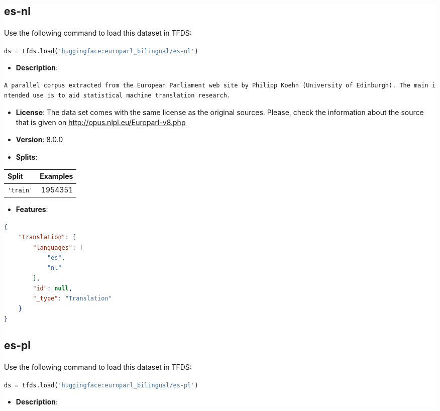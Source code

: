 

## es-nl


Use the following command to load this dataset in TFDS:

```python
ds = tfds.load('huggingface:europarl_bilingual/es-nl')
```

*   **Description**:

```
A parallel corpus extracted from the European Parliament web site by Philipp Koehn (University of Edinburgh). The main intended use is to aid statistical machine translation research.
```

*   **License**: The data set comes with the same license
as the original sources.
Please, check the information about the source
that is given on
http://opus.nlpl.eu/Europarl-v8.php

*   **Version**: 8.0.0
*   **Splits**:

Split  | Examples
:----- | -------:
`'train'` | 1954351

*   **Features**:

```json
{
    "translation": {
        "languages": [
            "es",
            "nl"
        ],
        "id": null,
        "_type": "Translation"
    }
}
```



## es-pl


Use the following command to load this dataset in TFDS:

```python
ds = tfds.load('huggingface:europarl_bilingual/es-pl')
```

*   **Description**:
